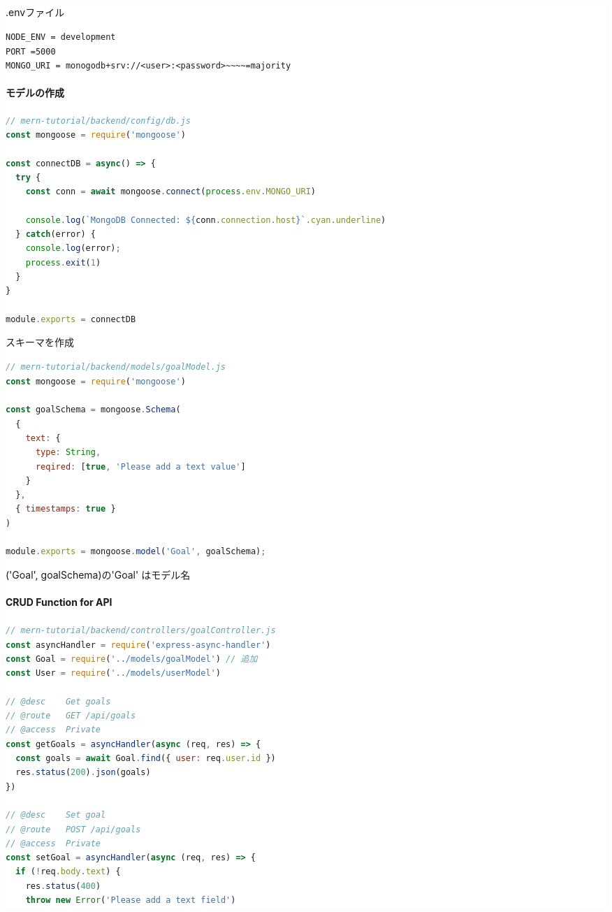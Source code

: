 .envファイル
~~~
NODE_ENV = development
PORT =5000
MONGO_URI = monogodb+srv://<user>:<password>~~~~=majority
~~~
#### モデルの作成
~~~javascript
// mern-tutorial/backend/config/db.js 
const mongoose = require('mongoose')

const connectDB = async() => {
  try {
    const conn = await mongoose.connect(process.env.MONGO_URI)

    console.log(`MongoDB Connected: ${conn.connection.host}`.cyan.underline)
  } catch(error) {
    console.log(error);
    process.exit(1)
  }
}

module.exports = connectDB
~~~

スキーマを作成
~~~javascript
// mern-tutorial/backend/models/goalModel.js 
const mongoose = require('mongoose')

const goalSchema = mongoose.Schema(
  {
    text: {
      type: String,
      reqired: [true, 'Please add a text value']
    }
  },
  { timestamps: true }
)

module.exports = mongoose.model('Goal', goalSchema);
~~~
('Goal', goalSchema)の'Goal' はモデル名
#### CRUD Function for API
~~~js
// mern-tutorial/backend/controllers/goalController.js 
const asyncHandler = require('express-async-handler')
const Goal = require('../models/goalModel') // 追加
const User = require('../models/userModel')

// @desc    Get goals
// @route   GET /api/goals
// @access  Private
const getGoals = asyncHandler(async (req, res) => {
  const goals = await Goal.find({ user: req.user.id })
  res.status(200).json(goals)
})

// @desc    Set goal
// @route   POST /api/goals
// @access  Private
const setGoal = asyncHandler(async (req, res) => {
  if (!req.body.text) {
    res.status(400)
    throw new Error('Please add a text field')
~~~